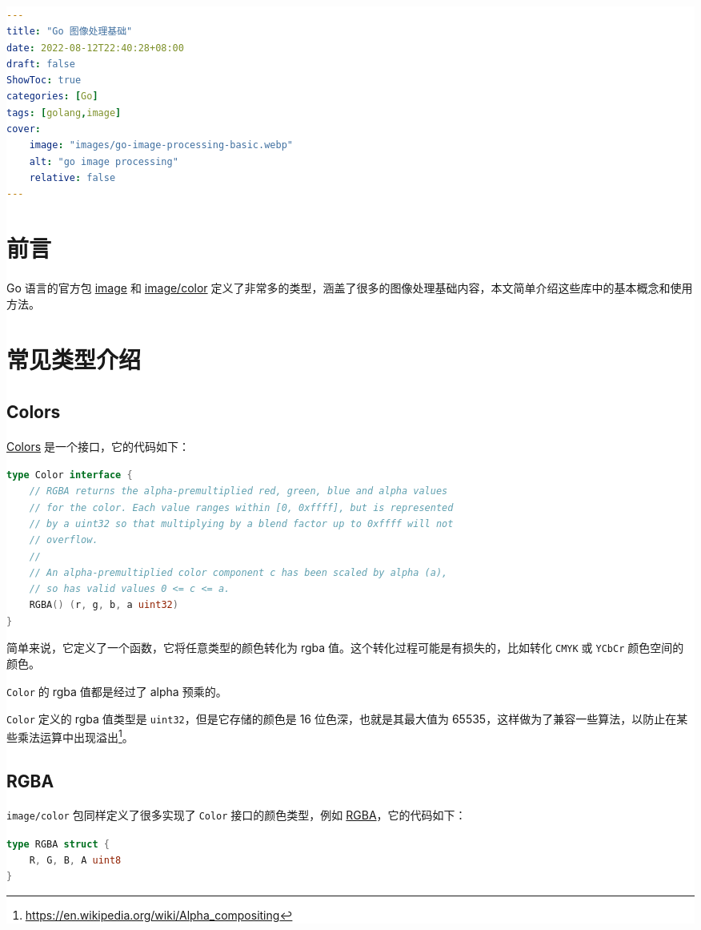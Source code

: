 ```yaml
---
title: "Go 图像处理基础"
date: 2022-08-12T22:40:28+08:00
draft: false
ShowToc: true
categories: [Go]
tags: [golang,image]
cover:
    image: "images/go-image-processing-basic.webp"
    alt: "go image processing"
    relative: false
---
```


# 前言

Go 语言的官方包 [image](https://pkg.go.dev/image) 和 [image/color](https://pkg.go.dev/image/color) 定义了非常多的类型，涵盖了很多的图像处理基础内容，本文简单介绍这些库中的基本概念和使用方法。

# 常见类型介绍

## Colors

[Colors](https://pkg.go.dev/image/color#Color) 是一个接口，它的代码如下：

```go
type Color interface {
	// RGBA returns the alpha-premultiplied red, green, blue and alpha values
	// for the color. Each value ranges within [0, 0xffff], but is represented
	// by a uint32 so that multiplying by a blend factor up to 0xffff will not
	// overflow.
	//
	// An alpha-premultiplied color component c has been scaled by alpha (a),
	// so has valid values 0 <= c <= a.
	RGBA() (r, g, b, a uint32)
}
```

简单来说，它定义了一个函数，它将任意类型的颜色转化为 rgba 值。这个转化过程可能是有损失的，比如转化 `CMYK` 或 `YCbCr` 颜色空间的颜色。

`Color` 的 rgba 值都是经过了 alpha 预乘的。

`Color` 定义的 rgba 值类型是 `uint32`，但是它存储的颜色是 16 位色深，也就是其最大值为 65535，这样做为了兼容一些算法，以防止在某些乘法运算中出现溢出[^1]。

## RGBA

`image/color` 包同样定义了很多实现了 `Color` 接口的颜色类型，例如 [RGBA](https://pkg.go.dev/image/color#RGBA)，它的代码如下：

```go
type RGBA struct {
    R, G, B, A uint8
}
```


[^1]: https://en.wikipedia.org/wiki/Alpha_compositing